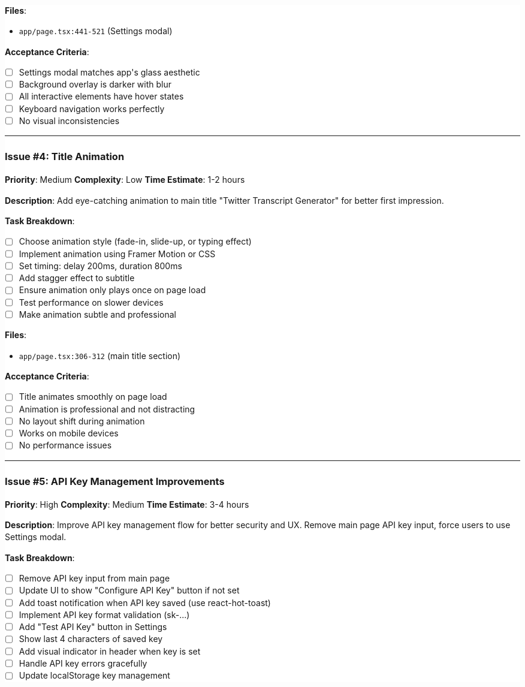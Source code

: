 **Files**:
- `app/page.tsx:441-521` (Settings modal)

**Acceptance Criteria**:
- [ ] Settings modal matches app's glass aesthetic
- [ ] Background overlay is darker with blur
- [ ] All interactive elements have hover states
- [ ] Keyboard navigation works perfectly
- [ ] No visual inconsistencies

---

### Issue #4: Title Animation
**Priority**: Medium
**Complexity**: Low
**Time Estimate**: 1-2 hours

**Description**:
Add eye-catching animation to main title "Twitter Transcript Generator" for better first impression.

**Task Breakdown**:
- [ ] Choose animation style (fade-in, slide-up, or typing effect)
- [ ] Implement animation using Framer Motion or CSS
- [ ] Set timing: delay 200ms, duration 800ms
- [ ] Add stagger effect to subtitle
- [ ] Ensure animation only plays once on page load
- [ ] Test performance on slower devices
- [ ] Make animation subtle and professional

**Files**:
- `app/page.tsx:306-312` (main title section)

**Acceptance Criteria**:
- [ ] Title animates smoothly on page load
- [ ] Animation is professional and not distracting
- [ ] No layout shift during animation
- [ ] Works on mobile devices
- [ ] No performance issues

---

### Issue #5: API Key Management Improvements
**Priority**: High
**Complexity**: Medium
**Time Estimate**: 3-4 hours

**Description**:
Improve API key management flow for better security and UX. Remove main page API key input, force users to use Settings modal.

**Task Breakdown**:
- [ ] Remove API key input from main page
- [ ] Update UI to show "Configure API Key" button if not set
- [ ] Add toast notification when API key saved (use react-hot-toast)
- [ ] Implement API key format validation (sk-...)
- [ ] Add "Test API Key" button in Settings
- [ ] Show last 4 characters of saved key
- [ ] Add visual indicator in header when key is set
- [ ] Handle API key errors gracefully
- [ ] Update localStorage key management
